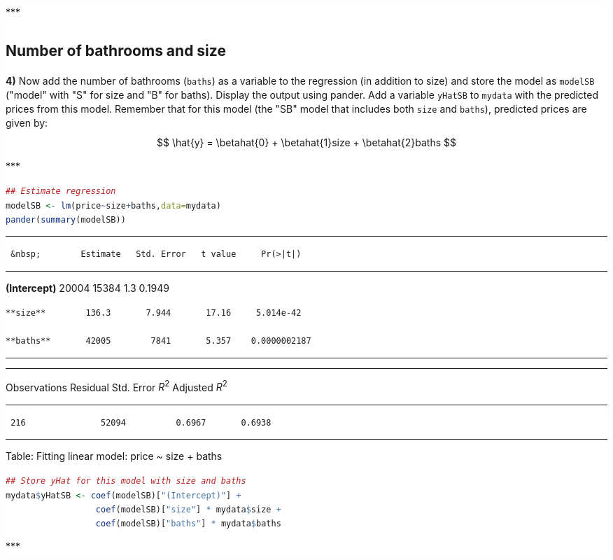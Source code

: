 </div>
***






## Number of bathrooms and size


**4)** Now add the number of bathrooms (`baths`) as a variable to the regression (in addition to size) and store the model as `modelSB` ("model" with "S" for size and "B" for baths). Display the output using pander. Add a variable `yHatSB` to `mydata` with the predicted prices from this model. Remember that for this model (the "SB" model that includes both `size` and `baths`), predicted prices are given by:
$$
\hat{y} =  \betahat{0} + \betahat{1}size + \betahat{2}baths
$$


<div class="textSoln">
***

```r
## Estimate regression
modelSB <- lm(price~size+baths,data=mydata)
pander(summary(modelSB))
```


------------------------------------------------------------------
     &nbsp;        Estimate   Std. Error   t value     Pr(>|t|)   
----------------- ---------- ------------ --------- --------------
 **(Intercept)**    20004       15384        1.3        0.1949    

    **size**        136.3       7.944       17.16     5.014e-42   

    **baths**       42005        7841       5.357    0.0000002187 
------------------------------------------------------------------


--------------------------------------------------------------
 Observations   Residual Std. Error   $R^2$    Adjusted $R^2$ 
-------------- --------------------- -------- ----------------
     216               52094          0.6967       0.6938     
--------------------------------------------------------------

Table: Fitting linear model: price ~ size + baths

```r
## Store yHat for this model with size and baths
mydata$yHatSB <- coef(modelSB)["(Intercept)"] + 
                  coef(modelSB)["size"] * mydata$size + 
                  coef(modelSB)["baths"] * mydata$baths
```

</div>
***
